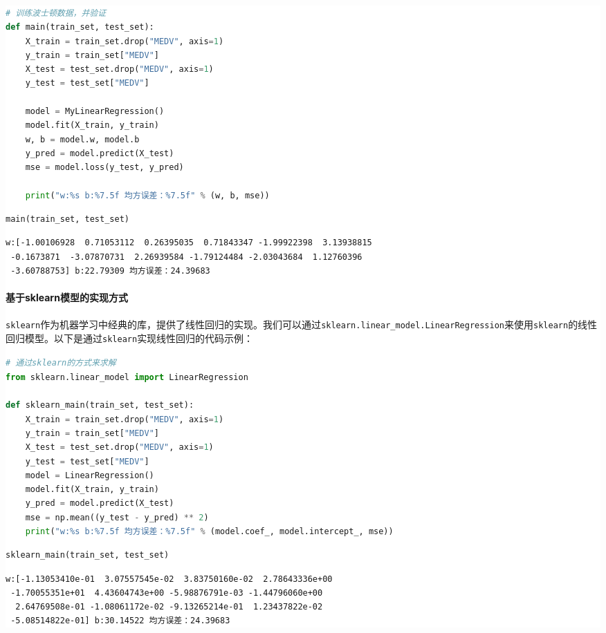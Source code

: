 
```python
# 训练波士顿数据，并验证
def main(train_set, test_set):
    X_train = train_set.drop("MEDV", axis=1)
    y_train = train_set["MEDV"]
    X_test = test_set.drop("MEDV", axis=1)
    y_test = test_set["MEDV"]
    
    model = MyLinearRegression()
    model.fit(X_train, y_train)
    w, b = model.w, model.b
    y_pred = model.predict(X_test)
    mse = model.loss(y_test, y_pred)

    print("w:%s b:%7.5f 均方误差：%7.5f" % (w, b, mse))
```


```python
main(train_set, test_set)
```

    w:[-1.00106928  0.71053112  0.26395035  0.71843347 -1.99922398  3.13938815
     -0.1673871  -3.07870731  2.26939584 -1.79124484 -2.03043684  1.12760396
     -3.60788753] b:22.79309 均方误差：24.39683
    

#### 基于sklearn模型的实现方式

`sklearn`作为机器学习中经典的库，提供了线性回归的实现。我们可以通过`sklearn.linear_model.LinearRegression`来使用`sklearn`的线性回归模型。以下是通过`sklearn`实现线性回归的代码示例：


```python
# 通过sklearn的方式来求解
from sklearn.linear_model import LinearRegression

def sklearn_main(train_set, test_set):
    X_train = train_set.drop("MEDV", axis=1)
    y_train = train_set["MEDV"]
    X_test = test_set.drop("MEDV", axis=1)
    y_test = test_set["MEDV"]
    model = LinearRegression()
    model.fit(X_train, y_train)
    y_pred = model.predict(X_test)
    mse = np.mean((y_test - y_pred) ** 2)
    print("w:%s b:%7.5f 均方误差：%7.5f" % (model.coef_, model.intercept_, mse))
```


```python
sklearn_main(train_set, test_set)
```

    w:[-1.13053410e-01  3.07557545e-02  3.83750160e-02  2.78643336e+00
     -1.70055351e+01  4.43604743e+00 -5.98876791e-03 -1.44796060e+00
      2.64769508e-01 -1.08061172e-02 -9.13265214e-01  1.23437822e-02
     -5.08514822e-01] b:30.14522 均方误差：24.39683
    